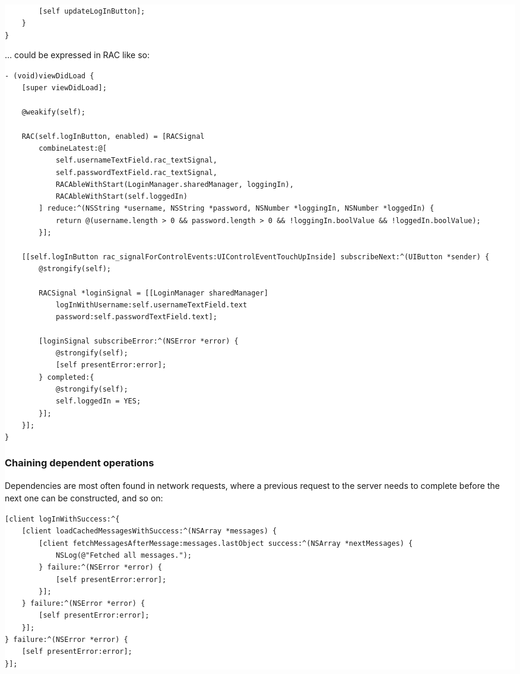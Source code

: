 ```objc
        [self updateLogInButton];
    }
}
```

… could be expressed in RAC like so:

```objc
- (void)viewDidLoad {
    [super viewDidLoad];

    @weakify(self);

    RAC(self.logInButton, enabled) = [RACSignal
        combineLatest:@[
            self.usernameTextField.rac_textSignal,
            self.passwordTextField.rac_textSignal,
            RACAbleWithStart(LoginManager.sharedManager, loggingIn),
            RACAbleWithStart(self.loggedIn)
        ] reduce:^(NSString *username, NSString *password, NSNumber *loggingIn, NSNumber *loggedIn) {
            return @(username.length > 0 && password.length > 0 && !loggingIn.boolValue && !loggedIn.boolValue);
        }];

    [[self.logInButton rac_signalForControlEvents:UIControlEventTouchUpInside] subscribeNext:^(UIButton *sender) {
        @strongify(self);
        
        RACSignal *loginSignal = [[LoginManager sharedManager]
            logInWithUsername:self.usernameTextField.text
            password:self.passwordTextField.text];

        [loginSignal subscribeError:^(NSError *error) {
            @strongify(self);
            [self presentError:error];
        } completed:{
            @strongify(self);
            self.loggedIn = YES;
        }];
    }];
}
```

### Chaining dependent operations

Dependencies are most often found in network requests, where a previous request
to the server needs to complete before the next one can be constructed, and so
on:

```objc
[client logInWithSuccess:^{
    [client loadCachedMessagesWithSuccess:^(NSArray *messages) {
        [client fetchMessagesAfterMessage:messages.lastObject success:^(NSArray *nextMessages) {
            NSLog(@"Fetched all messages.");
        } failure:^(NSError *error) {
            [self presentError:error];
        }];
    } failure:^(NSError *error) {
        [self presentError:error];
    }];
} failure:^(NSError *error) {
    [self presentError:error];
}];
```


[Documentation]: Documentation
[Framework Overview]: Documentation/FrameworkOverview.md
[Functional Reactive Programming]: http://en.wikipedia.org/wiki/Functional_reactive_programming
[GHAPIDemo]:  https://github.com/ReactiveCocoa/GHAPIDemo
[Memory Management]: Documentation/MemoryManagement.md
[NSObject+RACLifting]: ReactiveCocoaFramework/ReactiveCocoa/NSObject+RACLifting.h
[RACAble]: ReactiveCocoaFramework/ReactiveCocoa/NSObject+RACPropertySubscribing.h
[RACDisposable]: ReactiveCocoaFramework/ReactiveCocoa/RACDisposable.h
[RACEvent]: ReactiveCocoaFramework/ReactiveCocoa/RACEvent.h
[RACMulticastConnection]: ReactiveCocoaFramework/ReactiveCocoa/RACMulticastConnection.h
[RACScheduler]: ReactiveCocoaFramework/ReactiveCocoa/RACScheduler.h
[RACSequence]: ReactiveCocoaFramework/ReactiveCocoa/RACSequence.h
[RACSignal+Operations]: ReactiveCocoaFramework/ReactiveCocoa/RACSignal+Operations.h
[RACSignal]: ReactiveCocoaFramework/ReactiveCocoa/RACSignal.h
[RACStream]: ReactiveCocoaFramework/ReactiveCocoa/RACStream.h
[RACSubscriber]: ReactiveCocoaFramework/ReactiveCocoa/RACSubscriber.h
[RAC]: ReactiveCocoaFramework/ReactiveCocoa/RACSubscriptingAssignmentTrampoline.h
[RACiOSDemo]: https://github.com/ReactiveCocoa/RACiOSDemo
[futures and promises]: http://en.wikipedia.org/wiki/Futures_and_promises
